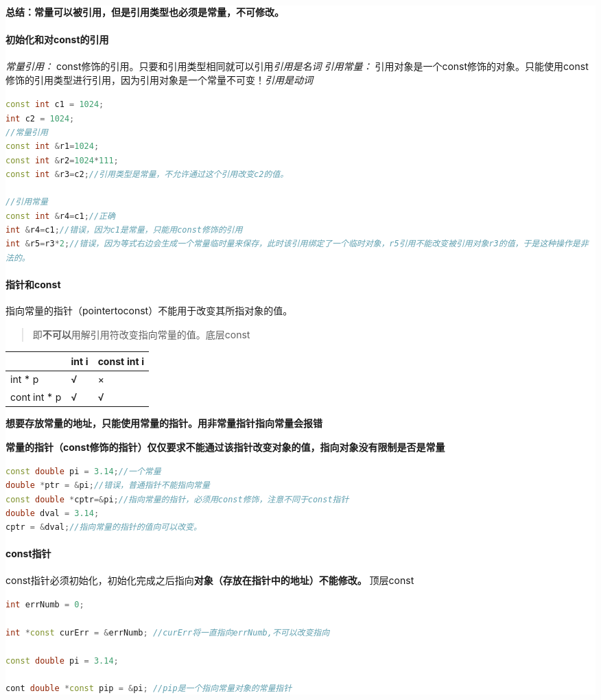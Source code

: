 **总结：常量可以被引用，但是引用类型也必须是常量，不可修改。**



####  初始化和对const的引用

*常量引用：* const修饰的引用。只要和引用类型相同就可以引用*引用是名词*
*引用常量：* 引用对象是一个const修饰的对象。只能使用const修饰的引用类型进行引用，因为引用对象是一个常量不可变！*引用是动词*
```C++
const int c1 = 1024;
int c2 = 1024;
//常量引用
const int &r1=1024;
const int &r2=1024*111;
const int &r3=c2;//引用类型是常量，不允许通过这个引用改变c2的值。

//引用常量
const int &r4=c1;//正确
int &r4=c1;//错误，因为c1是常量，只能用const修饰的引用
int &r5=r3*2;//错误，因为等式右边会生成一个常量临时量来保存，此时该引用绑定了一个临时对象，r5引用不能改变被引用对象r3的值，于是这种操作是非法的。
```

####  指针和const

指向常量的指针（pointertoconst）不能用于改变其所指对象的值。
>即**不可以**用解引用符改变指向常量的值。底层const

|              | int i | const int i |
| ------------ | ----- | ----------- |
| int * p      | √     | ×           |
| cont int * p | √     | √            |

**想要存放常量的地址，只能使用常量的指针。用非常量指针指向常量会报错**

**常量的指针（const修饰的指针）仅仅要求不能通过该指针改变对象的值，指向对象没有限制是否是常量**
```C++
const double pi = 3.14;//一个常量
double *ptr = &pi;//错误，普通指针不能指向常量
const double *cptr=&pi;//指向常量的指针，必须用const修饰，注意不同于const指针
double dval = 3.14;
cptr = &dval;//指向常量的指针的值向可以改变。
```


####  const指针

const指针必须初始化，初始化完成之后指向**对象（存放在指针中的地址）不能修改。** 顶层const
```c++
int errNumb = 0;

int *const curErr = &errNumb; //curErr将一直指向errNumb,不可以改变指向

const double pi = 3.14;

cont double *const pip = &pi; //pip是一个指向常量对象的常量指针
```
